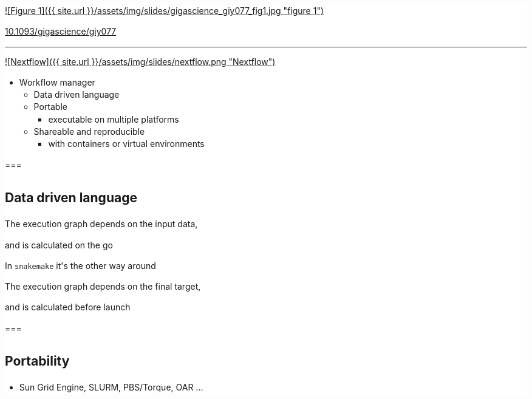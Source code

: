 <div class="fragment fade-in">

[![Figure 1]({{ site.url }}/assets/img/slides/gigascience_giy077_fig1.jpg "figure 1")](https://academic.oup.com/view-large/figure/118918033/giy077fig1.jpg) 

[<i class="ai ai-doi"></i> 10.1093/gigascience/giy077](https://doi.org/10.1093/gigascience/giy077)

</div>

---

[![Nextflow]({{ site.url }}/assets/img/slides/nextflow.png "Nextflow")](https://www.nextflow.io/) 

<div class="fragment fade-in">

* Workflow manager
  * Data driven language
  * Portable
    * executable on multiple platforms
  * Shareable and reproducible
    * with containers or virtual environments

</div>

===

## Data driven language

<div class="fragment fade-in">

The execution graph depends on the input data,

and is calculated on the go

</div>

<div class="fragment fade-in">

In `snakemake` it's the other way around

</div>

<div class="fragment fade-in">

The execution graph depends on the final target,

and is calculated before launch

</div>

===

## Portability

<div class="fragment fade-in">

* <i class="fas fa-server"></i> Sun Grid Engine, SLURM, PBS/Torque, OAR ...

</div>

<div class="fragment fade-in">
